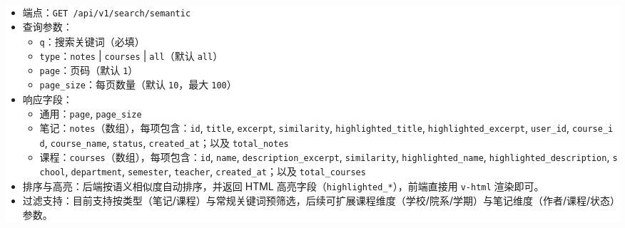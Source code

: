 - 端点：`GET /api/v1/search/semantic`
- 查询参数：
  - `q`：搜索关键词（必填）
  - `type`：`notes` | `courses` | `all`（默认 `all`）
  - `page`：页码（默认 `1`）
  - `page_size`：每页数量（默认 `10`，最大 `100`）
- 响应字段：
  - 通用：`page`, `page_size`
  - 笔记：`notes`（数组），每项包含：`id`, `title`, `excerpt`, `similarity`, `highlighted_title`, `highlighted_excerpt`, `user_id`, `course_id`, `course_name`, `status`, `created_at`；以及 `total_notes`
  - 课程：`courses`（数组），每项包含：`id`, `name`, `description_excerpt`, `similarity`, `highlighted_name`, `highlighted_description`, `school`, `department`, `semester`, `teacher`, `created_at`；以及 `total_courses`
- 排序与高亮：后端按语义相似度自动排序，并返回 HTML 高亮字段（`highlighted_*`），前端直接用 `v-html` 渲染即可。
- 过滤支持：目前支持按类型（笔记/课程）与常规关键词预筛选，后续可扩展课程维度（学校/院系/学期）与笔记维度（作者/课程/状态）参数。